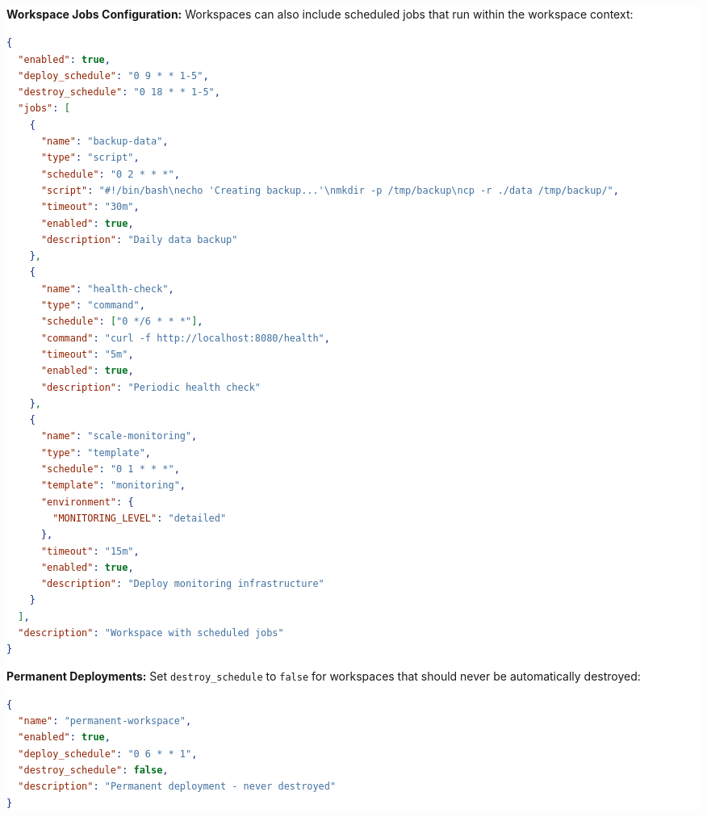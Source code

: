 **Workspace Jobs Configuration:**
Workspaces can also include scheduled jobs that run within the workspace context:

```json
{
  "enabled": true,
  "deploy_schedule": "0 9 * * 1-5",
  "destroy_schedule": "0 18 * * 1-5",
  "jobs": [
    {
      "name": "backup-data",
      "type": "script",
      "schedule": "0 2 * * *",
      "script": "#!/bin/bash\necho 'Creating backup...'\nmkdir -p /tmp/backup\ncp -r ./data /tmp/backup/",
      "timeout": "30m",
      "enabled": true,
      "description": "Daily data backup"
    },
    {
      "name": "health-check",
      "type": "command",
      "schedule": ["0 */6 * * *"],
      "command": "curl -f http://localhost:8080/health",
      "timeout": "5m",
      "enabled": true,
      "description": "Periodic health check"
    },
    {
      "name": "scale-monitoring",
      "type": "template",
      "schedule": "0 1 * * *",
      "template": "monitoring",
      "environment": {
        "MONITORING_LEVEL": "detailed"
      },
      "timeout": "15m",
      "enabled": true,
      "description": "Deploy monitoring infrastructure"
    }
  ],
  "description": "Workspace with scheduled jobs"
}
```

**Permanent Deployments:**
Set `destroy_schedule` to `false` for workspaces that should never be automatically destroyed:

```json
{
  "name": "permanent-workspace",
  "enabled": true,
  "deploy_schedule": "0 6 * * 1",
  "destroy_schedule": false,
  "description": "Permanent deployment - never destroyed"
}
```
